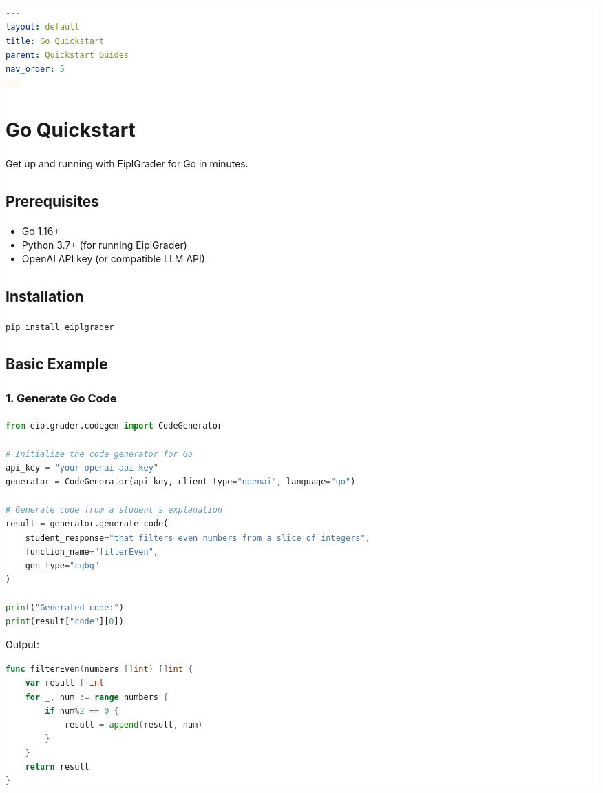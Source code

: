 ```yaml
---
layout: default
title: Go Quickstart
parent: Quickstart Guides
nav_order: 5
---
```


# Go Quickstart

Get up and running with EiplGrader for Go in minutes.

## Prerequisites

- Go 1.16+
- Python 3.7+ (for running EiplGrader)
- OpenAI API key (or compatible LLM API)

## Installation

```bash
pip install eiplgrader
```

## Basic Example

### 1. Generate Go Code

```python
from eiplgrader.codegen import CodeGenerator

# Initialize the code generator for Go
api_key = "your-openai-api-key"
generator = CodeGenerator(api_key, client_type="openai", language="go")

# Generate code from a student's explanation
result = generator.generate_code(
    student_response="that filters even numbers from a slice of integers",
    function_name="filterEven",
    gen_type="cgbg"
)

print("Generated code:")
print(result["code"][0])
```

Output:
```go
func filterEven(numbers []int) []int {
    var result []int
    for _, num := range numbers {
        if num%2 == 0 {
            result = append(result, num)
        }
    }
    return result
}
```
